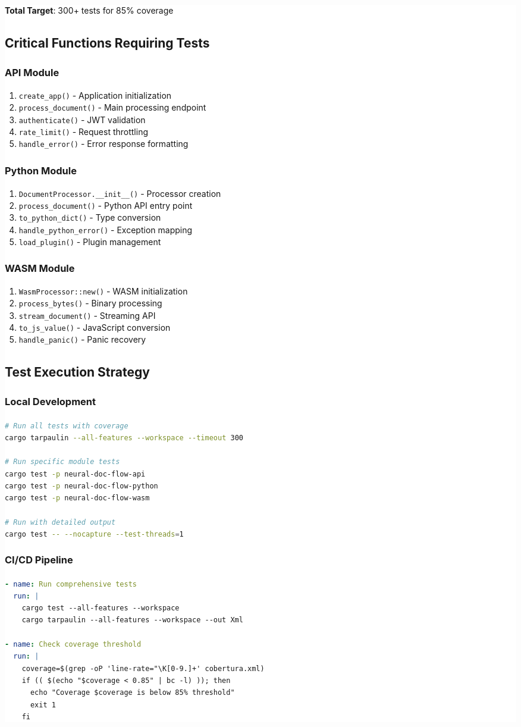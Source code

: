 **Total Target**: 300+ tests for 85% coverage

## Critical Functions Requiring Tests

### API Module
1. `create_app()` - Application initialization
2. `process_document()` - Main processing endpoint
3. `authenticate()` - JWT validation
4. `rate_limit()` - Request throttling
5. `handle_error()` - Error response formatting

### Python Module
1. `DocumentProcessor.__init__()` - Processor creation
2. `process_document()` - Python API entry point
3. `to_python_dict()` - Type conversion
4. `handle_python_error()` - Exception mapping
5. `load_plugin()` - Plugin management

### WASM Module
1. `WasmProcessor::new()` - WASM initialization
2. `process_bytes()` - Binary processing
3. `stream_document()` - Streaming API
4. `to_js_value()` - JavaScript conversion
5. `handle_panic()` - Panic recovery

## Test Execution Strategy

### Local Development
```bash
# Run all tests with coverage
cargo tarpaulin --all-features --workspace --timeout 300

# Run specific module tests
cargo test -p neural-doc-flow-api
cargo test -p neural-doc-flow-python
cargo test -p neural-doc-flow-wasm

# Run with detailed output
cargo test -- --nocapture --test-threads=1
```

### CI/CD Pipeline
```yaml
- name: Run comprehensive tests
  run: |
    cargo test --all-features --workspace
    cargo tarpaulin --all-features --workspace --out Xml
    
- name: Check coverage threshold
  run: |
    coverage=$(grep -oP 'line-rate="\K[0-9.]+' cobertura.xml)
    if (( $(echo "$coverage < 0.85" | bc -l) )); then
      echo "Coverage $coverage is below 85% threshold"
      exit 1
    fi
```

